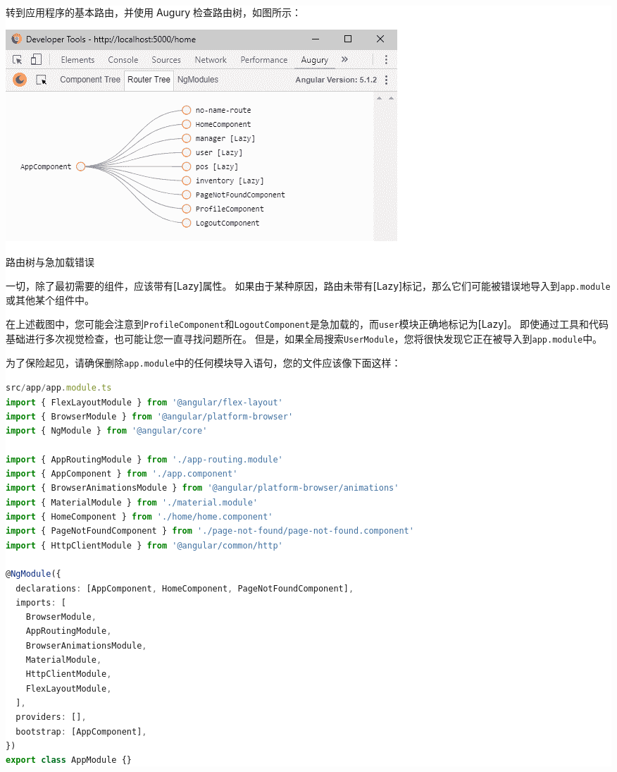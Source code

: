 转到应用程序的基本路由，并使用 Augury 检查路由树，如图所示：

![](img/30f96a6d-a4c2-42fc-8235-c5a800e074db.png)

路由树与急加载错误

一切，除了最初需要的组件，应该带有[Lazy]属性。 如果由于某种原因，路由未带有[Lazy]标记，那么它们可能被错误地导入到`app.module`或其他某个组件中。

在上述截图中，您可能会注意到`ProfileComponent`和`LogoutComponent`是急加载的，而`user`模块正确地标记为[Lazy]。 即使通过工具和代码基础进行多次视觉检查，也可能让您一直寻找问题所在。 但是，如果全局搜索`UserModule`，您将很快发现它正在被导入到`app.module`中。

为了保险起见，请确保删除`app.module`中的任何模块导入语句，您的文件应该像下面这样：

```ts
src/app/app.module.ts
import { FlexLayoutModule } from '@angular/flex-layout'
import { BrowserModule } from '@angular/platform-browser'
import { NgModule } from '@angular/core'

import { AppRoutingModule } from './app-routing.module'
import { AppComponent } from './app.component'
import { BrowserAnimationsModule } from '@angular/platform-browser/animations'
import { MaterialModule } from './material.module'
import { HomeComponent } from './home/home.component'
import { PageNotFoundComponent } from './page-not-found/page-not-found.component'
import { HttpClientModule } from '@angular/common/http'

@NgModule({
  declarations: [AppComponent, HomeComponent, PageNotFoundComponent],
  imports: [
    BrowserModule,
    AppRoutingModule,
    BrowserAnimationsModule,
    MaterialModule,
    HttpClientModule,
    FlexLayoutModule,
  ],
  providers: [],
  bootstrap: [AppComponent],
})
export class AppModule {}

```
